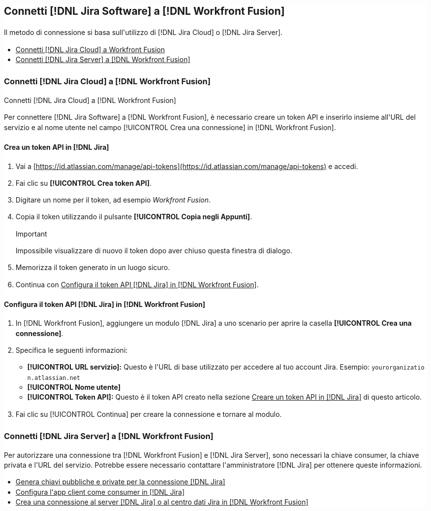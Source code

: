 ## Connetti [!DNL Jira Software] a [!DNL Workfront Fusion]

Il metodo di connessione si basa sull&#39;utilizzo di [!DNL Jira Cloud] o [!DNL Jira Server].

* [Connetti [!DNL Jira Cloud] a Workfront Fusion](#connect-jira-cloud-to-workfront-fusion)
* [Connetti [!DNL Jira Server] a [!DNL Workfront Fusion]](#connect-jira-server-to-workfront-fusion)

### Connetti [!DNL Jira Cloud] a [!DNL Workfront Fusion]

Connetti [!DNL Jira Cloud] a [!DNL Workfront Fusion]

Per connettere [!DNL Jira Software] a [!DNL Workfront Fusion], è necessario creare un token API e inserirlo insieme all&#39;URL del servizio e al nome utente nel campo [!UICONTROL Crea una connessione] in [!DNL Workfront Fusion].

#### Crea un token API in [!DNL Jira]

1. Vai a [https://id.atlassian.com/manage/api-tokens](https://id.atlassian.com/manage/api-tokens) e accedi.
1. Fai clic su **[!UICONTROL Crea token API]**.
1. Digitare un nome per il token, ad esempio *Workfront Fusion*.
1. Copia il token utilizzando il pulsante **[!UICONTROL Copia negli Appunti]**.

   >[!IMPORTANT]
   >
   >Impossibile visualizzare di nuovo il token dopo aver chiuso questa finestra di dialogo.
1. Memorizza il token generato in un luogo sicuro.
1. Continua con [Configura il token API [!DNL Jira] in [!DNL Workfront Fusion]](#configure-the-jira-api-token-in-workfront-fusion).

#### Configura il token API [!DNL Jira] in [!DNL Workfront Fusion]

1. In [!DNL Workfront Fusion], aggiungere un modulo [!DNL Jira] a uno scenario per aprire la casella **[!UICONTROL Crea una connessione]**.
1. Specifica le seguenti informazioni:

   * **[!UICONTROL URL servizio]:** Questo è l&#39;URL di base utilizzato per accedere al tuo account Jira. Esempio: `yourorganization.atlassian.net`
   * **[!UICONTROL Nome utente]**
   * **[!UICONTROL Token API]:** Questo è il token API creato nella sezione [Creare un token API in [!DNL Jira]](#create-an-api-token-in-jira) di questo articolo.

1. Fai clic su [!UICONTROL Continua] per creare la connessione e tornare al modulo.

### Connetti [!DNL Jira Server] a [!DNL Workfront Fusion]



Per autorizzare una connessione tra [!DNL Workfront Fusion] e [!DNL Jira Server], sono necessari la chiave consumer, la chiave privata e l&#39;URL del servizio. Potrebbe essere necessario contattare l&#39;amministratore [!DNL Jira] per ottenere queste informazioni.

* [Genera chiavi pubbliche e private per la connessione  [!DNL Jira] ](#generate-public-and-private-keys-for-your-jira-connection)
* [Configura l&#39;app client come consumer in [!DNL Jira]](#configure-the-client-app-as-a-consumer-in-jira)
* [Crea una connessione al server  [!DNL Jira] o al centro dati Jira in [!DNL Workfront Fusion]](#create-a-connection-to-jira-server-or-jira-data-center-in-workfront-fusion)
